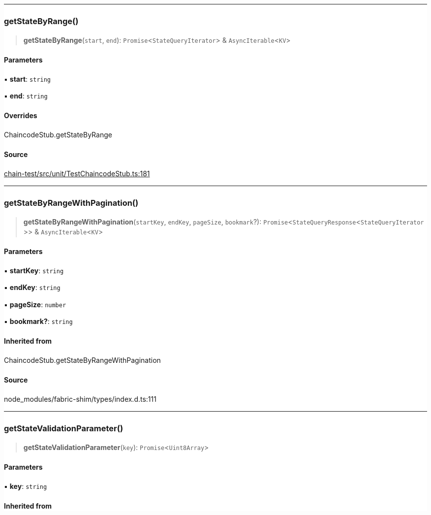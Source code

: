 ***

### getStateByRange()

> **getStateByRange**(`start`, `end`): `Promise`\<`StateQueryIterator`\> & `AsyncIterable`\<`KV`\>

#### Parameters

▪ **start**: `string`

▪ **end**: `string`

#### Overrides

ChaincodeStub.getStateByRange

#### Source

[chain-test/src/unit/TestChaincodeStub.ts:181](https://github.com/GalaChain/sdk/blob/bcbbb18/chain-test/src/unit/TestChaincodeStub.ts#L181)

***

### getStateByRangeWithPagination()

> **getStateByRangeWithPagination**(`startKey`, `endKey`, `pageSize`, `bookmark`?): `Promise`\<`StateQueryResponse`\<`StateQueryIterator`\>\> & `AsyncIterable`\<`KV`\>

#### Parameters

▪ **startKey**: `string`

▪ **endKey**: `string`

▪ **pageSize**: `number`

▪ **bookmark?**: `string`

#### Inherited from

ChaincodeStub.getStateByRangeWithPagination

#### Source

node\_modules/fabric-shim/types/index.d.ts:111

***

### getStateValidationParameter()

> **getStateValidationParameter**(`key`): `Promise`\<`Uint8Array`\>

#### Parameters

▪ **key**: `string`

#### Inherited from
